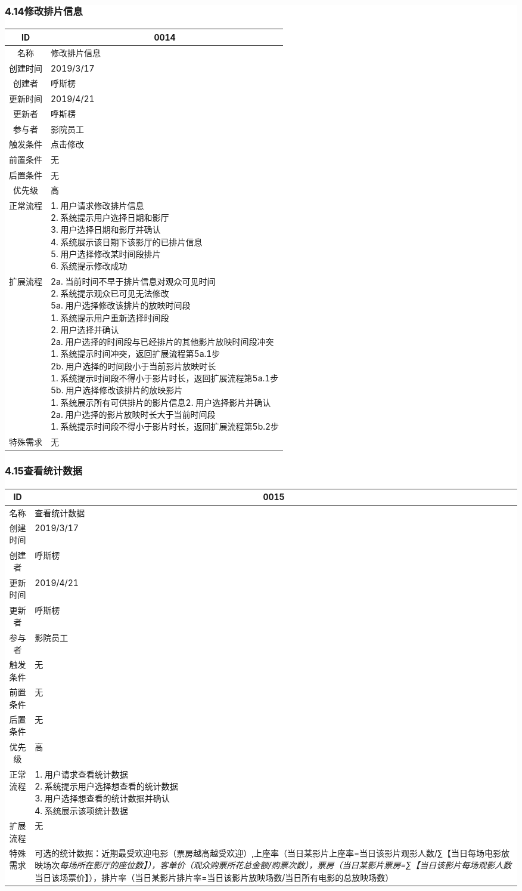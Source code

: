  

### 4.14修改排片信息
| ID | 0014 |
| :---------: | ------|
| 名称 | 修改排片信息 |
| 创建时间 | 2019/3/17 |
| 创建者 | 呼斯楞 |
| 更新时间 | 2019/4/21 |
| 更新者 | 呼斯楞 |
| 参与者 | 影院员工 |
| 触发条件 | 点击修改 |
| 前置条件 | 无 |
| 后置条件 | 无 |
| 优先级 | 高 |
| 正常流程 | 1. 用户请求修改排片信息<br>2. 系统提示用户选择日期和影厅<br>3. 用户选择日期和影厅并确认<br>4. 系统展示该日期下该影厅的已排片信息<br>5. 用户选择修改某时间段排片<br>6. 系统提示修改成功 |
| 扩展流程 | 2a. 当前时间不早于排片信息对观众可见时间<br>2. 系统提示观众已可见无法修改<br>5a. 用户选择修改该排片的放映时间段<br>1. 系统提示用户重新选择时间段<br>2. 用户选择并确认<br>2a. 用户选择的时间段与已经排片的其他影片放映时间段冲突<br>1. 系统提示时间冲突，返回扩展流程第5a.1步       <br> 2b. 用户选择的时间段小于当前影片放映时长<br>1. 系统提示时间段不得小于影片时长，返回扩展流程第5a.1步<br>5b. 用户选择修改该排片的放映影片<br>1. 系统展示所有可供排片的影片信息2. 用户选择影片并确认<br>2a. 用户选择的影片放映时长大于当前时间段<br>1. 系统提示时间段不得小于影片时长，返回扩展流程第5b.2步 |
| 特殊需求 |                   无                                        |
### 4.15查看统计数据
| ID | 0015 |
| :---------: | ------|
| 名称 | 查看统计数据 |
| 创建时间 | 2019/3/17 |
| 创建者 | 呼斯楞 |
| 更新时间 | 2019/4/21 |
| 更新者 | 呼斯楞 |
| 参与者 | 影院员工 |
| 触发条件 | 无 |
| 前置条件 | 无 |
| 后置条件 | 无 |
| 优先级 | 高 |
| 正常流程 | 1. 用户请求查看统计数据<br>2. 系统提示用户选择想查看的统计数据<br>3. 用户选择想查看的统计数据并确认<br>4. 系统展示该项统计数据<br> |
| 扩展流程 |                 无                  | 
| 特殊需求 | 可选的统计数据：近期最受欢迎电影（票房越高越受欢迎）,上座率（当日某影片上座率=当日该影片观影人数/∑【当日每场电影放映场次*每场所在影厅的座位数】），客单价（观众购票所花总金额/购票次数），票房（当日某影片票房=∑【当日该影片每场观影人数*当日该场票价】），排片率（当日某影片排片率=当日该影片放映场数/当日所有电影的总放映场数） |
